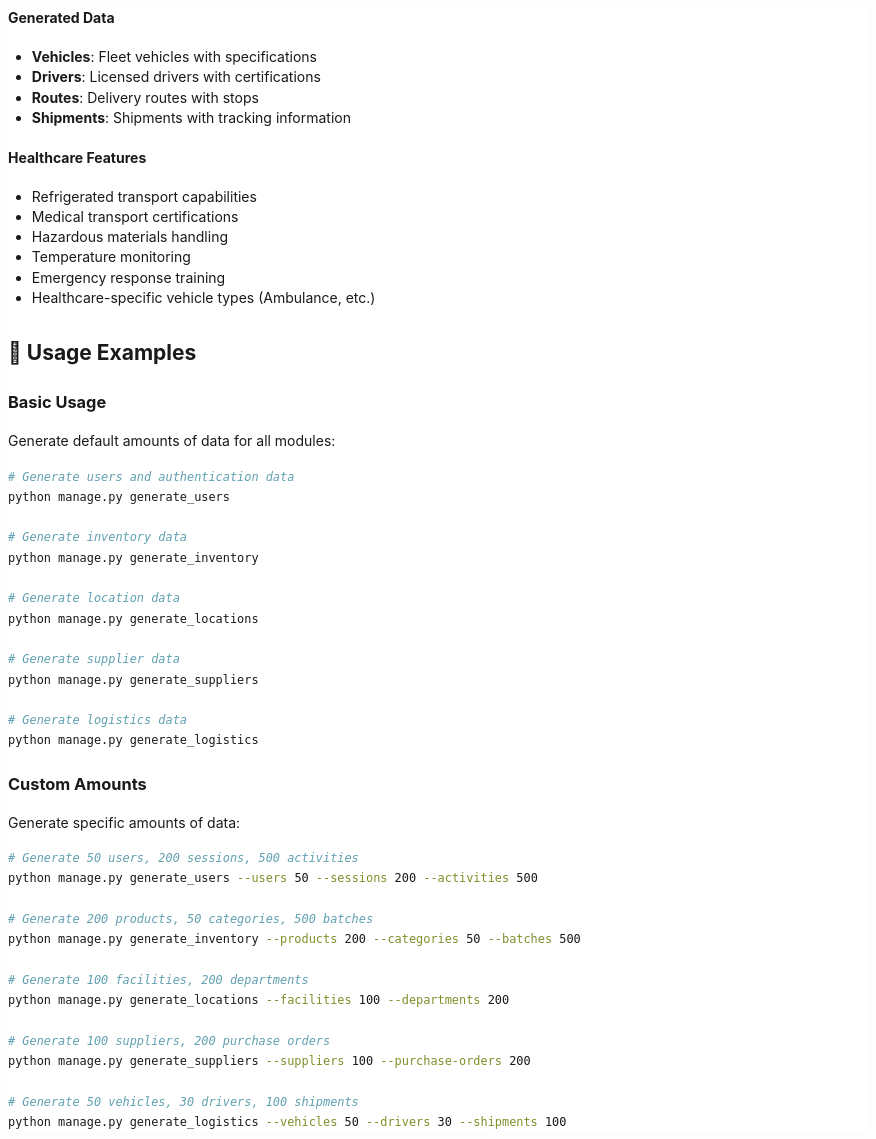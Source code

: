 #### Generated Data

- **Vehicles**: Fleet vehicles with specifications
- **Drivers**: Licensed drivers with certifications
- **Routes**: Delivery routes with stops
- **Shipments**: Shipments with tracking information

#### Healthcare Features

- Refrigerated transport capabilities
- Medical transport certifications
- Hazardous materials handling
- Temperature monitoring
- Emergency response training
- Healthcare-specific vehicle types (Ambulance, etc.)

## 🚀 Usage Examples

### Basic Usage

Generate default amounts of data for all modules:

```bash
# Generate users and authentication data
python manage.py generate_users

# Generate inventory data
python manage.py generate_inventory

# Generate location data
python manage.py generate_locations

# Generate supplier data
python manage.py generate_suppliers

# Generate logistics data
python manage.py generate_logistics
```

### Custom Amounts

Generate specific amounts of data:

```bash
# Generate 50 users, 200 sessions, 500 activities
python manage.py generate_users --users 50 --sessions 200 --activities 500

# Generate 200 products, 50 categories, 500 batches
python manage.py generate_inventory --products 200 --categories 50 --batches 500

# Generate 100 facilities, 200 departments
python manage.py generate_locations --facilities 100 --departments 200

# Generate 100 suppliers, 200 purchase orders
python manage.py generate_suppliers --suppliers 100 --purchase-orders 200

# Generate 50 vehicles, 30 drivers, 100 shipments
python manage.py generate_logistics --vehicles 50 --drivers 30 --shipments 100
```
